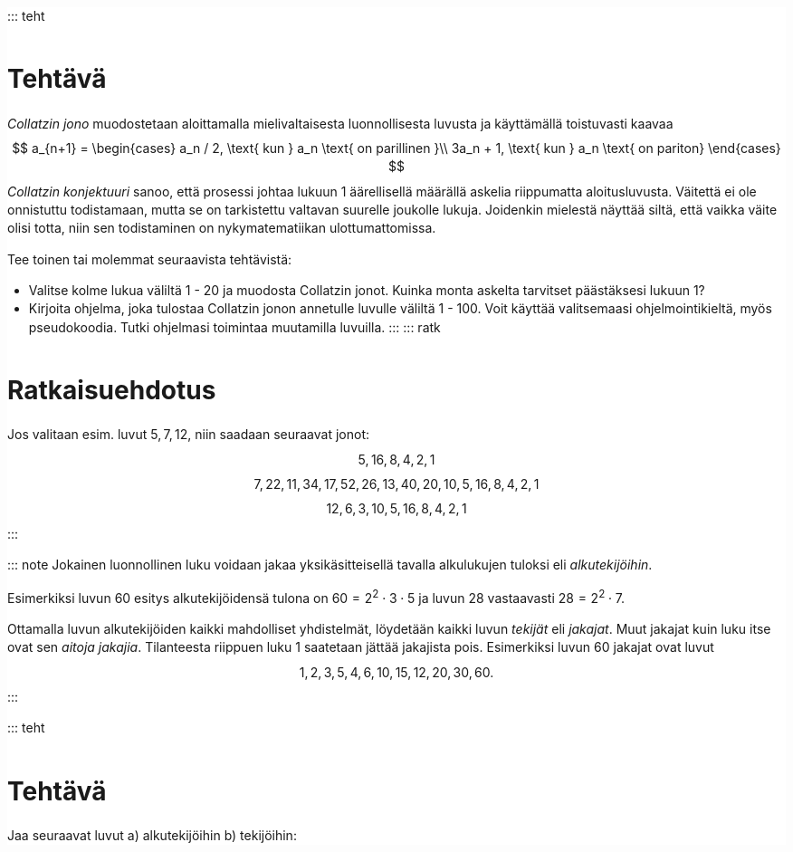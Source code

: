 
::: teht
# Tehtävä
*Collatzin jono* muodostetaan aloittamalla mielivaltaisesta luonnollisesta luvusta ja käyttämällä toistuvasti kaavaa
$$
  a_{n+1} =
  \begin{cases}
    a_n / 2, \text{ kun } a_n \text{ on parillinen }\\
    3a_n + 1, \text{ kun } a_n \text{ on pariton}
  \end{cases}
$$
*Collatzin konjektuuri* sanoo, että prosessi johtaa lukuun 1 äärellisellä määrällä askelia riippumatta aloitusluvusta. Väitettä ei ole onnistuttu todistamaan, mutta se on tarkistettu valtavan suurelle joukolle lukuja. Joidenkin mielestä näyttää siltä, että vaikka väite olisi totta, niin sen todistaminen on nykymatematiikan ulottumattomissa.

Tee toinen tai molemmat seuraavista tehtävistä:

* Valitse kolme lukua väliltä 1 - 20 ja muodosta Collatzin jonot. Kuinka monta askelta tarvitset päästäksesi lukuun 1?
* Kirjoita ohjelma, joka tulostaa Collatzin jonon annetulle luvulle väliltä 1 - 100. Voit käyttää valitsemaasi ohjelmointikieltä, myös pseudokoodia. Tutki ohjelmasi toimintaa muutamilla luvuilla.
:::
::: ratk
# Ratkaisuehdotus
Jos valitaan esim. luvut $5, 7, 12$, niin saadaan seuraavat jonot:
$$ 5, 16, 8, 4, 2, 1 $$
$$ 7, 22, 11, 34, 17, 52, 26, 13, 40, 20, 10, 5, 16, 8, 4, 2, 1$$
$$ 12, 6, 3, 10, 5, 16, 8, 4, 2, 1 $$
:::


::: note
Jokainen luonnollinen luku voidaan jakaa yksikäsitteisellä tavalla alkulukujen tuloksi eli *alkutekijöihin*.

Esimerkiksi luvun $60$ esitys alkutekijöidensä tulona on $60 = 2^2\cdot3\cdot5$ ja luvun $28$ vastaavasti $28=2^2\cdot7$.

Ottamalla luvun alkutekijöiden kaikki mahdolliset yhdistelmät, löydetään kaikki luvun *tekijät* eli *jakajat*.
Muut jakajat kuin luku itse ovat sen *aitoja jakajia*. Tilanteesta riippuen luku $1$ saatetaan jättää jakajista pois.
Esimerkiksi luvun $60$ jakajat ovat luvut
$$
1, 2, 3, 5, 4, 6, 10, 15, 12, 20, 30, 60.
$$
:::

::: teht
# Tehtävä
Jaa seuraavat luvut a) alkutekijöihin b) tekijöihin:
